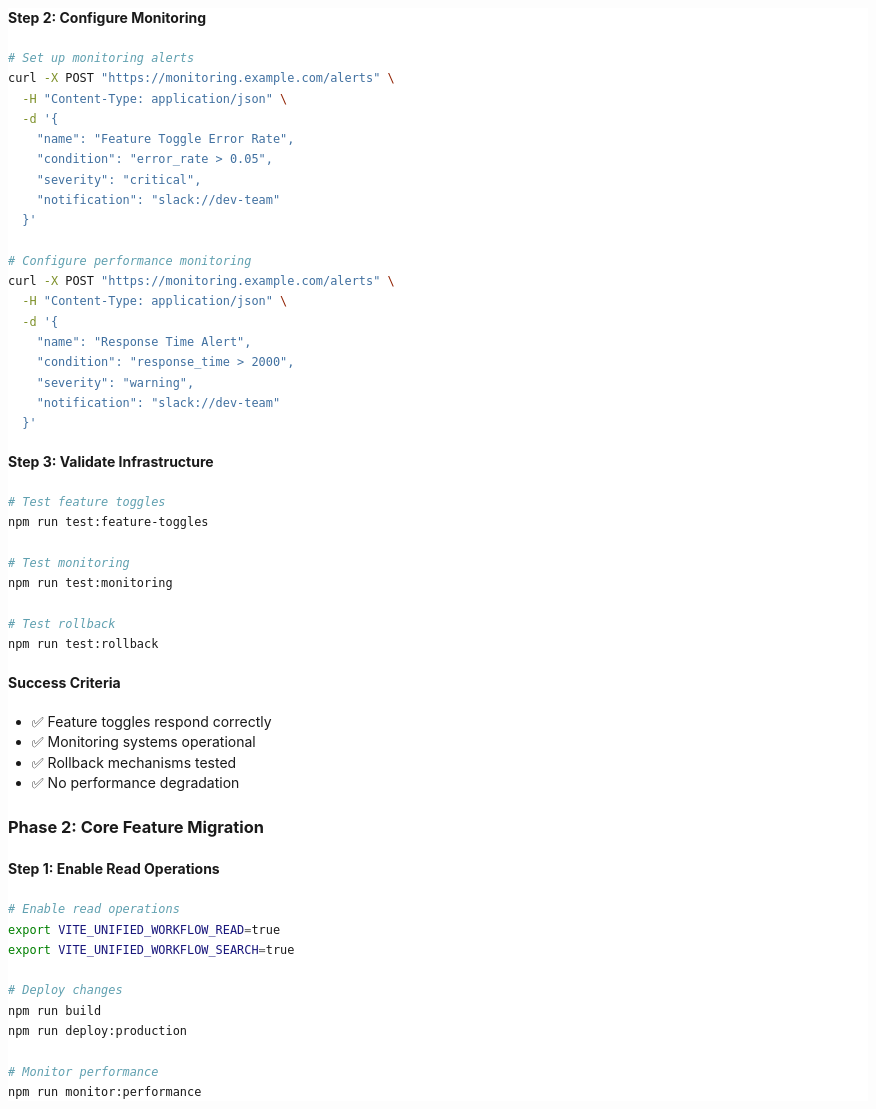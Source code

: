 
#### **Step 2: Configure Monitoring**
```bash
# Set up monitoring alerts
curl -X POST "https://monitoring.example.com/alerts" \
  -H "Content-Type: application/json" \
  -d '{
    "name": "Feature Toggle Error Rate",
    "condition": "error_rate > 0.05",
    "severity": "critical",
    "notification": "slack://dev-team"
  }'

# Configure performance monitoring
curl -X POST "https://monitoring.example.com/alerts" \
  -H "Content-Type: application/json" \
  -d '{
    "name": "Response Time Alert",
    "condition": "response_time > 2000",
    "severity": "warning",
    "notification": "slack://dev-team"
  }'
```

#### **Step 3: Validate Infrastructure**
```bash
# Test feature toggles
npm run test:feature-toggles

# Test monitoring
npm run test:monitoring

# Test rollback
npm run test:rollback
```

#### **Success Criteria**
- ✅ Feature toggles respond correctly
- ✅ Monitoring systems operational
- ✅ Rollback mechanisms tested
- ✅ No performance degradation

### **Phase 2: Core Feature Migration**

#### **Step 1: Enable Read Operations**
```bash
# Enable read operations
export VITE_UNIFIED_WORKFLOW_READ=true
export VITE_UNIFIED_WORKFLOW_SEARCH=true

# Deploy changes
npm run build
npm run deploy:production

# Monitor performance
npm run monitor:performance
```
